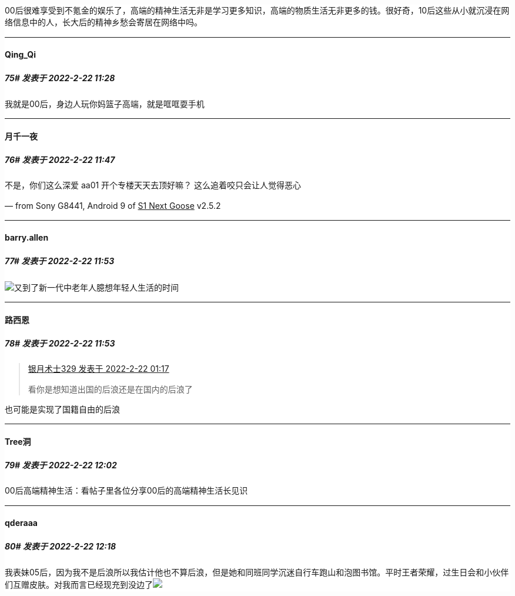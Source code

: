 00后很难享受到不氪金的娱乐了，高端的精神生活无非是学习更多知识，高端的物质生活无非更多的钱。很好奇，10后这些从小就沉浸在网络信息中的人，长大后的精神乡愁会寄居在网络中吗。



*****

####  Qing_Qi  
##### 75#       发表于 2022-2-22 11:28

我就是00后，身边人玩你妈篮子高端，就是哐哐耍手机



*****

####  月千一夜  
##### 76#       发表于 2022-2-22 11:47

不是，你们这么深爱 aa01 开个专楼天天去顶好嘛？
这么追着咬只会让人觉得恶心

— from Sony G8441, Android 9 of [S1 Next Goose](https://pan.baidu.com/s/1mi43uRm) v2.5.2

*****

####  barry.allen  
##### 77#       发表于 2022-2-22 11:53

<img src="https://static.saraba1st.com/image/smiley/face2017/037.png" referrerpolicy="no-referrer">又到了新一代中老年人臆想年轻人生活的时间

*****

####  路西恩  
##### 78#       发表于 2022-2-22 11:53

<blockquote><a href="httphttps://bbs.saraba1st.com/2b/forum.php?mod=redirect&amp;goto=findpost&amp;pid=54784732&amp;ptid=2053906" target="_blank">银月术士329 发表于 2022-2-22 01:17</a>

看你是想知道出国的后浪还是在国内的后浪了</blockquote>
也可能是实现了国籍自由的后浪

*****

####  Tree洞  
##### 79#       发表于 2022-2-22 12:02

00后高端精神生活：看帖子里各位分享00后的高端精神生活长见识



*****

####  qderaaa  
##### 80#       发表于 2022-2-22 12:18

我表妹05后，因为我不是后浪所以我估计他也不算后浪，但是她和同班同学沉迷自行车跑山和泡图书馆。平时王者荣耀，过生日会和小伙伴们互赠皮肤。对我而言已经现充到没边了<img src="https://static.saraba1st.com/image/smiley/face2017/037.png" referrerpolicy="no-referrer">

